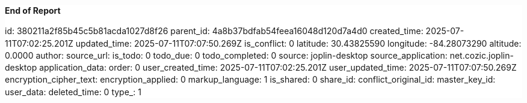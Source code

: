 **End of Report**


id: 380211a2f85b45c5b81acda1027d8f26
parent_id: 4a8b37bdfab54feea16048d120d7a4d0
created_time: 2025-07-11T07:02:25.201Z
updated_time: 2025-07-11T07:07:50.269Z
is_conflict: 0
latitude: 30.43825590
longitude: -84.28073290
altitude: 0.0000
author: 
source_url: 
is_todo: 0
todo_due: 0
todo_completed: 0
source: joplin-desktop
source_application: net.cozic.joplin-desktop
application_data: 
order: 0
user_created_time: 2025-07-11T07:02:25.201Z
user_updated_time: 2025-07-11T07:07:50.269Z
encryption_cipher_text: 
encryption_applied: 0
markup_language: 1
is_shared: 0
share_id: 
conflict_original_id: 
master_key_id: 
user_data: 
deleted_time: 0
type_: 1